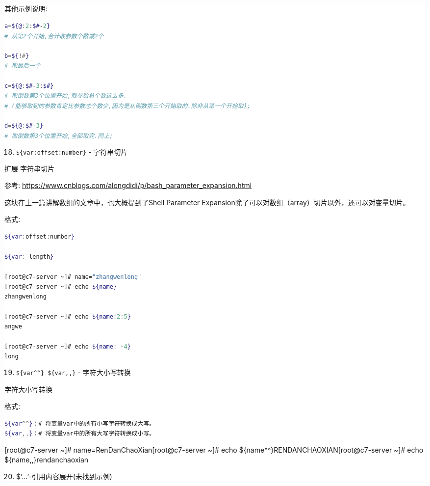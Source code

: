 其他示例说明:

```sh
a=${@:2:$#-2} 
# 从第2个开始,合计取参数个数减2个

b=${!#} 
# 取最后一个

c=${@:$#-3:$#} 
# 取倒数第3个位置开始,取参数总个数这么多.
# (能够取到的参数肯定比参数总个数少,因为是从倒数第三个开始取的.除非从第一个开始取);

d=${@:$#-3} 
# 取倒数第3个位置开始,全部取完.同上;
```

18. `${var:offset:number}` - 字符串切片

扩展 字符串切片

参考: https://www.cnblogs.com/alongdidi/p/bash_parameter_expansion.html

这块在上一篇讲解数组的文章中，也大概提到了Shell Parameter Expansion除了可以对数组（array）切片以外，还可以对变量切片。

格式:

```sh
${var:offset:number}

${var: length}

[root@c7-server ~]# name="zhangwenlong"
[root@c7-server ~]# echo ${name}
zhangwenlong

[root@c7-server ~]# echo ${name:2:5}
angwe

[root@c7-server ~]# echo ${name: -4}
long
```

19. `${var^^} ${var,,}` - 字符大小写转换

字符大小写转换

格式:

```sh
${var^^}：# 将变量var中的所有小写字符转换成大写。
${var,,}：# 将变量var中的所有大写字符转换成小写。
```

[root@c7-server ~]# name=RenDanChaoXian[root@c7-server ~]# echo ${name^^}RENDANCHAOXIAN[root@c7-server ~]# echo ${name,,}rendanchaoxian

20. $‘...’-引用内容展开(未找到示例)
